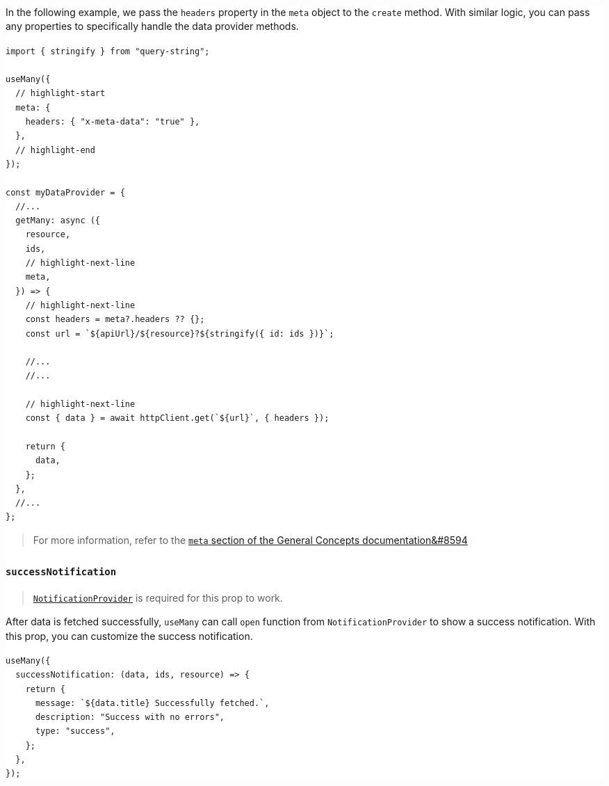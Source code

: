 In the following example, we pass the `headers` property in the `meta` object to the `create` method. With similar logic, you can pass any properties to specifically handle the data provider methods.

```tsx
import { stringify } from "query-string";

useMany({
  // highlight-start
  meta: {
    headers: { "x-meta-data": "true" },
  },
  // highlight-end
});

const myDataProvider = {
  //...
  getMany: async ({
    resource,
    ids,
    // highlight-next-line
    meta,
  }) => {
    // highlight-next-line
    const headers = meta?.headers ?? {};
    const url = `${apiUrl}/${resource}?${stringify({ id: ids })}`;

    //...
    //...

    // highlight-next-line
    const { data } = await httpClient.get(`${url}`, { headers });

    return {
      data,
    };
  },
  //...
};
```

> For more information, refer to the [`meta` section of the General Concepts documentation&#8594](/docs/guides-concepts/general-concepts/#meta-concept)

### `successNotification`

> [`NotificationProvider`](/docs/notification/notification-provider) is required for this prop to work.

After data is fetched successfully, `useMany` can call `open` function from `NotificationProvider` to show a success notification. With this prop, you can customize the success notification.

```tsx
useMany({
  successNotification: (data, ids, resource) => {
    return {
      message: `${data.title} Successfully fetched.`,
      description: "Success with no errors",
      type: "success",
    };
  },
});
```
